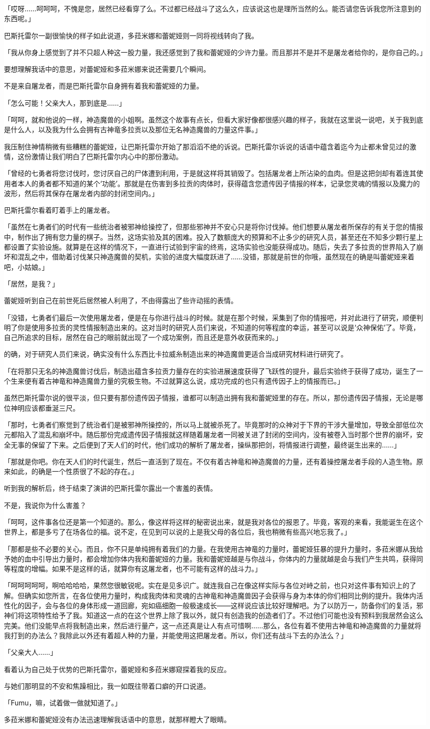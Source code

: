 「哎呀……呵呵呵，不愧是您，居然已经看穿了么。不过都已经战斗了这么久，应该说这也是理所当然的么。能否请您告诉我您所注意到的东西呢。」

巴斯托雷尔一副很愉快的样子如此说道，多菈米娜和蕾妮娅则一同将视线转向了我。

「我从你身上感觉到了并不只超人种这一股力量，我还感觉到了我和蕾妮娅的少许力量。而且那并不是并不是屠龙者给你的，是你自己的。」

要想理解我话中的意思，对蕾妮娅和多菈米娜来说还需要几个瞬间。

不是来自屠龙者，而是巴斯托雷尔自身拥有着我和蕾妮娅的力量。

「怎么可能！父亲大人，那到底是……」

「呵呵，就和他说的一样，神造魔兽的小姐啊。虽然这个故事有点长，但看大家好像都很感兴趣的样子，我就在这里说一说吧，关于我到底是什么人，以及我为什么会拥有古神竜多拉贡以及那位无名神造魔兽的力量这件事。」

我压制住神情稍微有些糟糕的蕾妮娅，让巴斯托雷尔开始了那滔滔不绝的诉说。巴斯托雷尔诉说的话语中蕴含着迄今为止都未曾见过的激情，这份激情让我们明白了巴斯托雷尔内心中的那份激动。

「曾经的七勇者将您讨伐时，您讨厌自己的尸体遭到利用，于是就这样将其销毁了。包括屠龙者上所沾染的血肉。但是这把剑却有着连其使用者本人的勇者都不知道的某个‘功能’。那就是在伤害到多拉贡的肉体时，获得蕴含您遗传因子情报的样本，记录您灵魂的情报以及魔力的波形，然后将其保存在屠龙者内部的封闭空间内。」

巴斯托雷尔看着盯着手上的屠龙者。

「虽然在七勇者们的时代有一些统治者被邪神给操控了，但那些邪神并不安心只是将你讨伐掉。他们想要从屠龙者所保存的有关于您的情报中，制作出了拥有您力量的棋子。当然，这场实验及其的困难。投入了数额庞大的预算和不止多少的研究人员，甚至还在不知多少颗行星上都设置了实验设施。就算是在这样的情况下，一直进行试验到宇宙的终焉，这场实验也没能获得成功。随后，失去了多拉贡的世界陷入了崩坏和混乱之中，借助着讨伐某只神造魔兽的契机，实验的进度大幅度跃进了……没错，那就是前世的你哦，虽然现在的确是叫蕾妮娅来着吧，小姑娘。」

「居然，是我？」

蕾妮娅听到自己在前世死后居然被人利用了，不由得露出了些许动摇的表情。

「没错，七勇者们最后一次使用屠龙者，便是在与你进行战斗的时候。就是在那个时候，采集到了你的情报吧，并对此进行了研究，顺便判明了你是使用多拉贡的灵性情报制造出来的。这对当时的研究人员们来说，不知道的何等程度的幸运，甚至可以说是‘众神保佑’了。毕竟，自己所追求的目标，居然在自己的眼前就出现了一个成功案例，而且还是意外收获而来的。」

的确，对于研究人员们来说，确实没有什么东西比卡拉威糸制造出来的神造魔兽更适合当成研究材料进行研究了。

「在将那只无名的神造魔兽讨伐后，制造出蕴含多拉贡力量存在的实验进展速度获得了飞跃性的提升，最后实验终于获得了成功，诞生了一个生来便有着古神竜和神造魔兽力量的究极生物。不过就算这么说，成功完成的也只有遗传因子上的情报而已。」

虽然巴斯托雷尔说的很平淡，但只要有那份遗传因子情报，谁都可以制造出拥有我和蕾妮娅里的存在。所以，那份遗传因子情报，无论是哪位神明应该都垂涎三尺。

「那时，七勇者们察觉到了统治者们是被邪神所操控的，所以马上就被杀死了。毕竟那时的众神对于下界的干涉大量增加，导致全部低位次元都陷入了混乱和崩坏中。随后那份完成遗传因子情报就这样随着屠龙者一同被关进了封闭的空间内，没有被卷入当时那个世界的崩坏，安全无事的保留了下来。之后便到了天人们的时代，他们成功的解析了屠龙者，操纵那把剑，将情报进行调整，最终诞生出来的……」

「那就是你吧。你在天人们的时代诞生，然后一直活到了现在。不仅有着古神竜和神造魔兽的力量，还有着操控屠龙者手段的人造生物。原来如此，的确是一个性质很了不起的存在。」

听到我的解析后，终于结束了演讲的巴斯托雷尔露出一个害羞的表情。

不是，我说你为什么害羞？

「呵呵，这件事各位还是第一个知道的。那么，像这样将这样的秘密说出来，就是我对各位的报恩了。毕竟，客观的来看，我能诞生在这个世界上，都是多亏了在场各位的福。说不定，在见到可以说的上是我父母的各位后，我也稍微有些高兴地忘我了。」

「那都是些不必要的关心。而且，你不只是单纯拥有着我们的力量。在我使用古神竜的力量时，蕾妮娅狂暴的提升力量时，多菈米娜从我给予她的血中引导出力量时，都会增加你体内我和蕾妮娅的力量。我和蕾妮娅越是与你战斗，你体内的力量就越是会与我们产生共鸣，获得同等程度的增幅。如果不是这样的话，就算你有这屠龙者，也不可能有这样的战斗力。」

「呵呵呵呵呵，啊哈哈哈哈，果然您很敏锐呢。实在是见多识广。就连我自己在像这样实际与各位对峙之前，也只对这件事有知识上的了解。但确实如您所言，在各位使用力量时，构成我肉体和灵魂的古神竜和神造魔兽因子会获得与身为本体的你们相同比例的提升。我体内活性化的因子，会与各位的身体形成一道回廊，宛如癌细胞一般极速成长——这样说应该比较好理解吧。为了以防万一，防备你们的复活，邪神们将这项特性给予了我。知道这一点的在这个世界上除了我以外，就只有创造我的创造者们了。不过他们可能也没有预料到我居然会这么完美。他们没能早点将我制造出来，然后进行量产，这一点还真是让人有点可惜啊……那么，各位有着不使用古神竜和神造魔兽的力量就将我打到的办法么？我除此以外还有着超人种的力量，并能使用这把屠龙者。所以，你们还有战斗下去的办法么？」

「父亲大人……」

看着认为自己处于优势的巴斯托雷尔，蕾妮娅和多菈米娜窥探着我的反应。

与她们那明显的不安和焦躁相比，我一如既往带着口癖的开口说道。

「Fumu，嘛，试着做一做就知道了。」

多菈米娜和蕾妮娅没有办法迅速理解我话语中的意思，就那样瞪大了眼睛。

